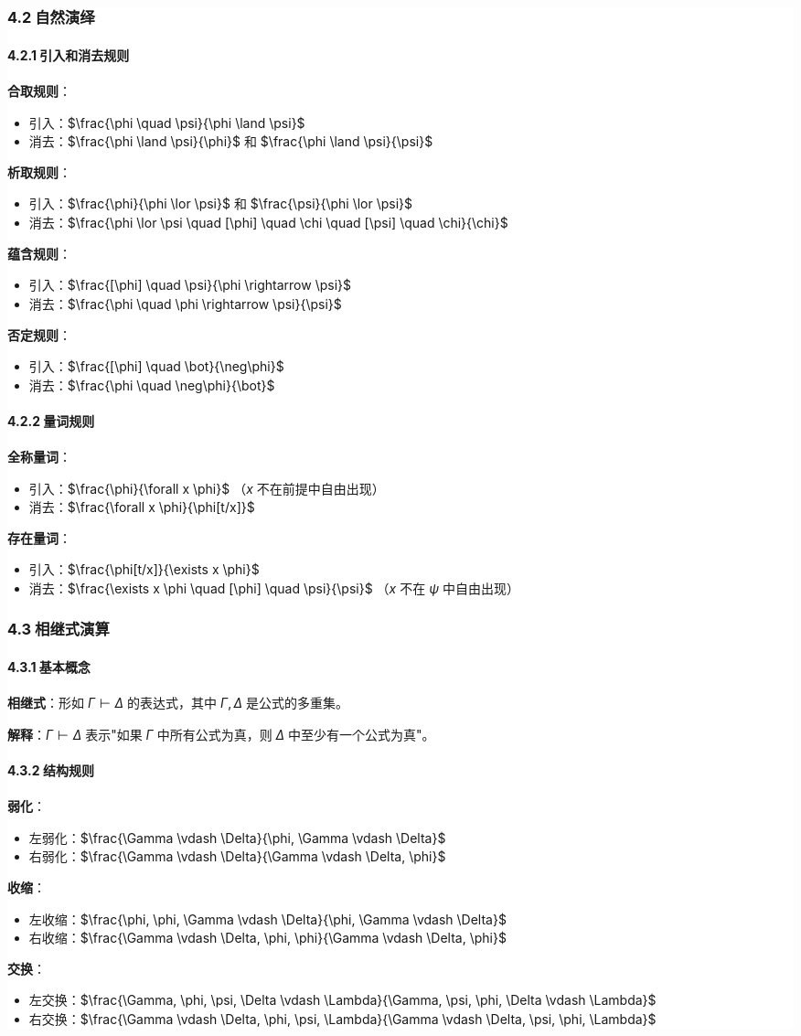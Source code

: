 ### 4.2 自然演绎

#### 4.2.1 引入和消去规则

**合取规则**：

- 引入：$\frac{\phi \quad \psi}{\phi \land \psi}$
- 消去：$\frac{\phi \land \psi}{\phi}$ 和 $\frac{\phi \land \psi}{\psi}$

**析取规则**：

- 引入：$\frac{\phi}{\phi \lor \psi}$ 和 $\frac{\psi}{\phi \lor \psi}$
- 消去：$\frac{\phi \lor \psi \quad [\phi] \quad \chi \quad [\psi] \quad \chi}{\chi}$

**蕴含规则**：

- 引入：$\frac{[\phi] \quad \psi}{\phi \rightarrow \psi}$
- 消去：$\frac{\phi \quad \phi \rightarrow \psi}{\psi}$

**否定规则**：

- 引入：$\frac{[\phi] \quad \bot}{\neg\phi}$
- 消去：$\frac{\phi \quad \neg\phi}{\bot}$

#### 4.2.2 量词规则

**全称量词**：

- 引入：$\frac{\phi}{\forall x \phi}$ （$x$ 不在前提中自由出现）
- 消去：$\frac{\forall x \phi}{\phi[t/x]}$

**存在量词**：

- 引入：$\frac{\phi[t/x]}{\exists x \phi}$
- 消去：$\frac{\exists x \phi \quad [\phi] \quad \psi}{\psi}$ （$x$ 不在 $\psi$ 中自由出现）

### 4.3 相继式演算

#### 4.3.1 基本概念

**相继式**：形如 $\Gamma \vdash \Delta$ 的表达式，其中 $\Gamma, \Delta$ 是公式的多重集。

**解释**：$\Gamma \vdash \Delta$ 表示"如果 $\Gamma$ 中所有公式为真，则 $\Delta$ 中至少有一个公式为真"。

#### 4.3.2 结构规则

**弱化**：

- 左弱化：$\frac{\Gamma \vdash \Delta}{\phi, \Gamma \vdash \Delta}$
- 右弱化：$\frac{\Gamma \vdash \Delta}{\Gamma \vdash \Delta, \phi}$

**收缩**：

- 左收缩：$\frac{\phi, \phi, \Gamma \vdash \Delta}{\phi, \Gamma \vdash \Delta}$
- 右收缩：$\frac{\Gamma \vdash \Delta, \phi, \phi}{\Gamma \vdash \Delta, \phi}$

**交换**：

- 左交换：$\frac{\Gamma, \phi, \psi, \Delta \vdash \Lambda}{\Gamma, \psi, \phi, \Delta \vdash \Lambda}$
- 右交换：$\frac{\Gamma \vdash \Delta, \phi, \psi, \Lambda}{\Gamma \vdash \Delta, \psi, \phi, \Lambda}$
